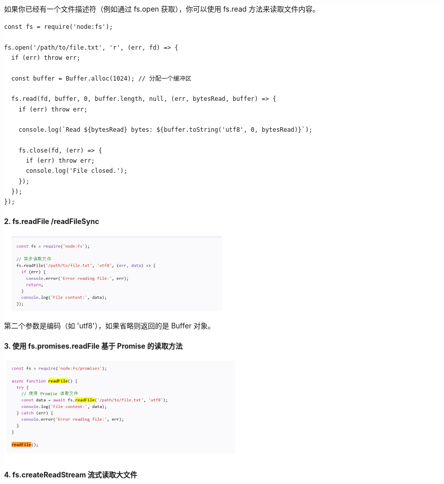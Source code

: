 如果你已经有一个文件描述符（例如通过 fs.open 获取），你可以使用 fs.read 方法来读取文件内容。

```
const fs = require('node:fs');

fs.open('/path/to/file.txt', 'r', (err, fd) => {
  if (err) throw err;

  const buffer = Buffer.alloc(1024); // 分配一个缓冲区

  fs.read(fd, buffer, 0, buffer.length, null, (err, bytesRead, buffer) => {
    if (err) throw err;

    console.log(`Read ${bytesRead} bytes: ${buffer.toString('utf8', 0, bytesRead)}`);

    fs.close(fd, (err) => {
      if (err) throw err;
      console.log('File closed.');
    });
  });
});
```

#### 2\. fs.readFile /readFileSync

![alt text](/images/image.png)

第二个参数是编码（如 'utf8'），如果省略则返回的是 Buffer 对象。

#### 3\. 使用 fs.promises.readFile 基于 Promise 的读取方法

![alt text](/images/image-1.png)

#### 4\. fs.createReadStream 流式读取大文件
